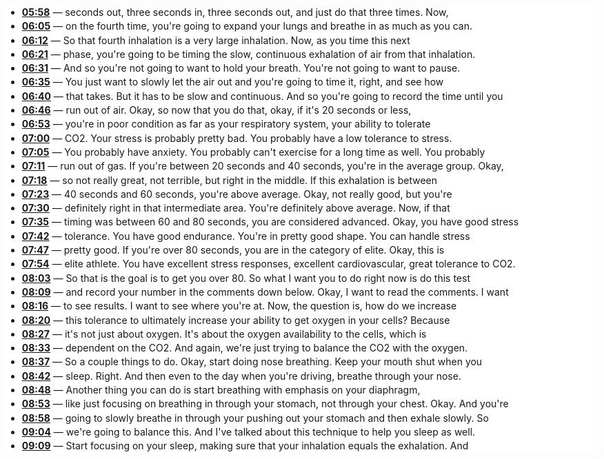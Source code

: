 - **[05:58](https://www.youtube.com/watch?v=DtVj-U2hU7k&t=358s)** — seconds out, three seconds in, three seconds out, and just do that three times. Now,
- **[06:05](https://www.youtube.com/watch?v=DtVj-U2hU7k&t=365s)** — on the fourth time, you're going to expand your lungs and breathe in as much as you can.
- **[06:12](https://www.youtube.com/watch?v=DtVj-U2hU7k&t=372s)** — So that fourth inhalation is a very large inhalation. Now, as you time this next
- **[06:21](https://www.youtube.com/watch?v=DtVj-U2hU7k&t=381s)** — phase, you're going to be timing the slow, continuous exhalation of air from that inhalation.
- **[06:31](https://www.youtube.com/watch?v=DtVj-U2hU7k&t=391s)** — And so you're not going to want to hold your breath. You're not going to want to pause.
- **[06:35](https://www.youtube.com/watch?v=DtVj-U2hU7k&t=395s)** — You just want to slowly let the air out and you're going to time it, right, and see how
- **[06:40](https://www.youtube.com/watch?v=DtVj-U2hU7k&t=400s)** — that takes. But it has to be slow and continuous. And so you're going to record the time until you
- **[06:46](https://www.youtube.com/watch?v=DtVj-U2hU7k&t=406s)** — run out of air. Okay, so now that you do that, okay, if it's 20 seconds or less,
- **[06:53](https://www.youtube.com/watch?v=DtVj-U2hU7k&t=413s)** — you're in poor condition as far as your respiratory system, your ability to tolerate
- **[07:00](https://www.youtube.com/watch?v=DtVj-U2hU7k&t=420s)** — CO2. Your stress is probably pretty bad. You probably have a low tolerance to stress.
- **[07:05](https://www.youtube.com/watch?v=DtVj-U2hU7k&t=425s)** — You probably have anxiety. You probably can't exercise for a long time as well. You probably
- **[07:11](https://www.youtube.com/watch?v=DtVj-U2hU7k&t=431s)** — run out of gas. If you're between 20 seconds and 40 seconds, you're in the average group. Okay,
- **[07:18](https://www.youtube.com/watch?v=DtVj-U2hU7k&t=438s)** — so not really great, not terrible, but right in the middle. If this exhalation is between
- **[07:23](https://www.youtube.com/watch?v=DtVj-U2hU7k&t=443s)** — 40 seconds and 60 seconds, you're above average. Okay, not really good, but you're
- **[07:30](https://www.youtube.com/watch?v=DtVj-U2hU7k&t=450s)** — definitely right in that intermediate area. You're definitely above average. Now, if that
- **[07:35](https://www.youtube.com/watch?v=DtVj-U2hU7k&t=455s)** — timing was between 60 and 80 seconds, you are considered advanced. Okay, you have good stress
- **[07:42](https://www.youtube.com/watch?v=DtVj-U2hU7k&t=462s)** — tolerance. You have good endurance. You're in pretty good shape. You can handle stress
- **[07:47](https://www.youtube.com/watch?v=DtVj-U2hU7k&t=467s)** — pretty good. If you're over 80 seconds, you are in the category of elite. Okay, this is
- **[07:54](https://www.youtube.com/watch?v=DtVj-U2hU7k&t=474s)** — elite athlete. You have excellent stress responses, excellent cardiovascular, great tolerance to CO2.
- **[08:03](https://www.youtube.com/watch?v=DtVj-U2hU7k&t=483s)** — So that is the goal is to get you over 80. So what I want you to do right now is do this test
- **[08:09](https://www.youtube.com/watch?v=DtVj-U2hU7k&t=489s)** — and record your number in the comments down below. Okay, I want to read the comments. I want
- **[08:16](https://www.youtube.com/watch?v=DtVj-U2hU7k&t=496s)** — to see results. I want to see where you're at. Now, the question is, how do we increase
- **[08:20](https://www.youtube.com/watch?v=DtVj-U2hU7k&t=500s)** — this tolerance to ultimately increase your ability to get oxygen in your cells? Because
- **[08:27](https://www.youtube.com/watch?v=DtVj-U2hU7k&t=507s)** — it's not just about oxygen. It's about the oxygen availability to the cells, which is
- **[08:33](https://www.youtube.com/watch?v=DtVj-U2hU7k&t=513s)** — dependent on the CO2. And again, we're just trying to balance the CO2 with the oxygen.
- **[08:37](https://www.youtube.com/watch?v=DtVj-U2hU7k&t=517s)** — So a couple things to do. Okay, start doing nose breathing. Keep your mouth shut when you
- **[08:42](https://www.youtube.com/watch?v=DtVj-U2hU7k&t=522s)** — sleep. Right. And then even to the day when you're driving, breathe through your nose.
- **[08:48](https://www.youtube.com/watch?v=DtVj-U2hU7k&t=528s)** — Another thing you can do is start breathing with emphasis on your diaphragm,
- **[08:53](https://www.youtube.com/watch?v=DtVj-U2hU7k&t=533s)** — like just focusing on breathing in through your stomach, not through your chest. Okay. And you're
- **[08:58](https://www.youtube.com/watch?v=DtVj-U2hU7k&t=538s)** — going to slowly breathe in through your pushing out your stomach and then exhale slowly. So
- **[09:04](https://www.youtube.com/watch?v=DtVj-U2hU7k&t=544s)** — we're going to balance this. And I've talked about this technique to help you sleep as well.
- **[09:09](https://www.youtube.com/watch?v=DtVj-U2hU7k&t=549s)** — Start focusing on your sleep, making sure that your inhalation equals the exhalation. And